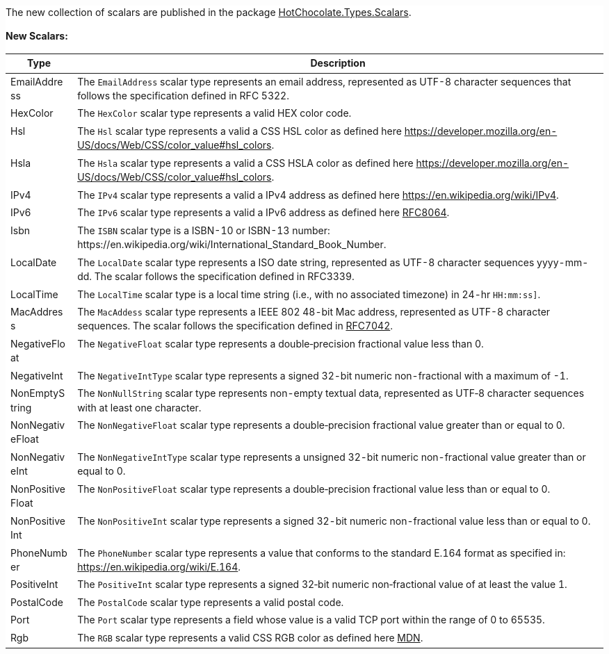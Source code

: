 The new collection of scalars are published in the package [HotChocolate.Types.Scalars].

**New Scalars:**

| Type             | Description                                                                                                                                                                                                             |
| ---------------- | ----------------------------------------------------------------------------------------------------------------------------------------------------------------------------------------------------------------------- |
| EmailAddress     | The `EmailAddress` scalar type represents an email address, represented as UTF-8 character sequences that follows the specification defined in RFC 5322.                                                                |
| HexColor         | The `HexColor` scalar type represents a valid HEX color code.                                                                                                                                                           |
| Hsl              | The `Hsl` scalar type represents a valid a CSS HSL color as defined here https://developer.mozilla.org/en-US/docs/Web/CSS/color_value#hsl_colors.                                                                       |
| Hsla             | The `Hsla` scalar type represents a valid a CSS HSLA color as defined here https://developer.mozilla.org/en-US/docs/Web/CSS/color_value#hsl_colors.                                                                     |
| IPv4             | The `IPv4` scalar type represents a valid a IPv4 address as defined here https://en.wikipedia.org/wiki/IPv4.                                                                                                            |
| IPv6             | The `IPv6` scalar type represents a valid a IPv6 address as defined here [RFC8064](https://tools.ietf.org/html/rfc8064).                                                                                                |
| Isbn             | The `ISBN` scalar type is a ISBN-10 or ISBN-13 number: https:\/\/en.wikipedia.org\/wiki\/International_Standard_Book_Number.                                                                                            |
| LocalDate        | The `LocalDate` scalar type represents a ISO date string, represented as UTF-8 character sequences yyyy-mm-dd. The scalar follows the specification defined in RFC3339.                                                 |
| LocalTime        | The `LocalTime` scalar type is a local time string (i.e., with no associated timezone) in 24-hr `HH:mm:ss]`.                                                                                                            |
| MacAddress       | The `MacAddess` scalar type represents a IEEE 802 48-bit Mac address, represented as UTF-8 character sequences. The scalar follows the specification defined in [RFC7042](https://tools.ietf.org/html/rfc7042#page-19). |
| NegativeFloat    | The `NegativeFloat` scalar type represents a double‐precision fractional value less than 0.                                                                                                                             |
| NegativeInt      | The `NegativeIntType` scalar type represents a signed 32-bit numeric non-fractional with a maximum of -1.                                                                                                               |
| NonEmptyString   | The `NonNullString` scalar type represents non-empty textual data, represented as UTF‐8 character sequences with at least one character.                                                                                |
| NonNegativeFloat | The `NonNegativeFloat` scalar type represents a double‐precision fractional value greater than or equal to 0.                                                                                                           |
| NonNegativeInt   | The `NonNegativeIntType` scalar type represents a unsigned 32-bit numeric non-fractional value greater than or equal to 0.                                                                                              |
| NonPositiveFloat | The `NonPositiveFloat` scalar type represents a double‐precision fractional value less than or equal to 0.                                                                                                              |
| NonPositiveInt   | The `NonPositiveInt` scalar type represents a signed 32-bit numeric non-fractional value less than or equal to 0.                                                                                                       |
| PhoneNumber      | The `PhoneNumber` scalar type represents a value that conforms to the standard E.164 format as specified in: https://en.wikipedia.org/wiki/E.164.                                                                       |
| PositiveInt      | The `PositiveInt` scalar type represents a signed 32‐bit numeric non‐fractional value of at least the value 1.                                                                                                          |
| PostalCode       | The `PostalCode` scalar type represents a valid postal code.                                                                                                                                                            |
| Port             | The `Port` scalar type represents a field whose value is a valid TCP port within the range of 0 to 65535.                                                                                                               |
| Rgb              | The `RGB` scalar type represents a valid CSS RGB color as defined here [MDN](<https://developer.mozilla.org/en-US/docs/Web/CSS/color_value#rgb()_and_rgba()>).                                                          |

[hot chocolate 11 launch party]: https://www.meetup.com/ChilliCream-User-Group/events/274656703/
[graphql multipart request specification]: https://github.com/jaydenseric/graphql-multipart-request-spec
[hotchocolate.types.scalars.upload]: https://www.nuget.org/packages/HotChocolate.Types.Scalars.Upload/
[hotchocolate.types]: https://www.nuget.org/packages/HotChocolate.Types/
[hotchocolate.types.scalars]: https://www.nuget.org/packages/HotChocolate.Types.Scalars/
[hotchocolate.data.mongodb]: https://www.nuget.org/packages/HotChocolate.Data.MongoDb/
[the guild]: https://the-guild.dev
[gregory]: https://twitter.com/wonbyte
[documentation]: https://chillicream.com/docs/strawberryshake/